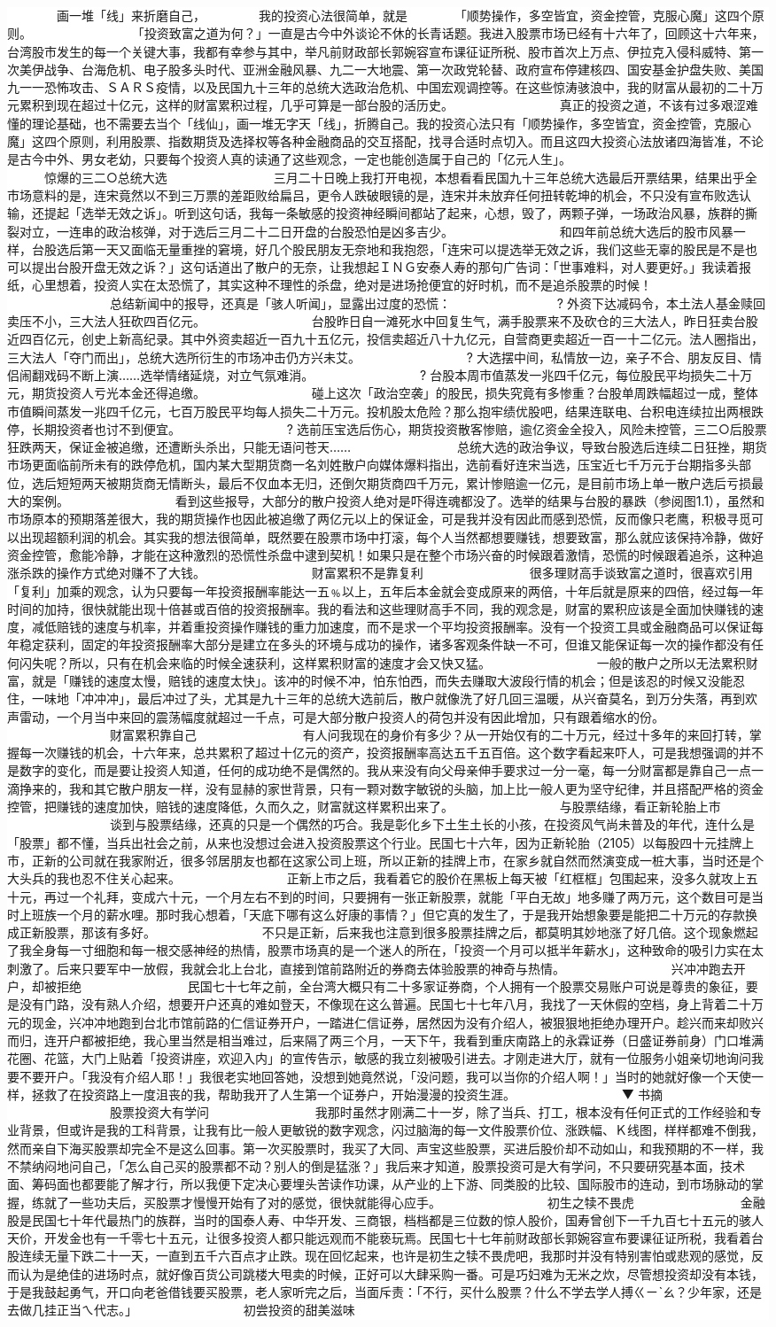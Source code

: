 　　　　画一堆「线」来折磨自己， 
　　　　我的投资心法很简单，就是 
　　　　「顺势操作，多空皆宜，资金控管，克服心魔」这四个原则。   　　　　 
　　　　「投资致富之道为何？」一直是古今中外谈论不休的长青话题。我进入股票市场已经有十六年了，回顾这十六年来，台湾股市发生的每一个关键大事，我都有幸参与其中，举凡前财政部长郭婉容宣布课征证所税、股市首次上万点、伊拉克入侵科威特、第一次美伊战争、台海危机、电子股多头时代、亚洲金融风暴、九二一大地震、第一次政党轮替、政府宣布停建核四、国安基金护盘失败、美国九一一恐怖攻击、ＳＡＲＳ疫情，以及民国九十三年的总统大选政治危机、中国宏观调控等。在这些惊涛骇浪中，我的财富从最初的二十万元累积到现在超过十亿元，这样的财富累积过程，几乎可算是一部台股的活历史。   　　　　 
　　　　真正的投资之道，不该有过多艰涩难懂的理论基础，也不需要去当个「线仙」，画一堆无字天「线」，折腾自己。我的投资心法只有「顺势操作，多空皆宜，资金控管，克服心魔」这四个原则，利用股票、指数期货及选择权等各种金融商品的交互搭配，找寻合适时点切入。而且这四大投资心法放诸四海皆准，不论是古今中外、男女老幼，只要每个投资人真的读通了这些观念，一定也能创造属于自己的「亿元人生」。   　　　　  　    
　　　惊爆的三二○总统大选   　　　　 
　　　　三月二十日晚上我打开电视，本想看看民国九十三年总统大选最后开票结果，结果出乎全市场意料的是，连宋竟然以不到三万票的差距败给扁吕，更令人跌破眼镜的是，连宋并未放弃任何扭转乾坤的机会，不只没有宣布败选认输，还提起「选举无效之诉」。听到这句话，我每一条敏感的投资神经瞬间都站了起来，心想，毁了，两颗子弹，一场政治风暴，族群的撕裂对立，一连串的政治核弹，对于选后三月二十二日开盘的台股恐怕是凶多吉少。  　　　　 
　　　　和四年前总统大选后的股市风暴一样，台股选后第一天又面临无量重挫的窘境，好几个股民朋友无奈地和我抱怨，「连宋可以提选举无效之诉，我们这些无辜的股民是不是也可以提出台股开盘无效之诉？」这句话道出了散户的无奈，让我想起ＩＮＧ安泰人寿的那句广告词：「世事难料，对人要更好。」我读着报纸，心里想着，投资人实在太恐慌了，其实这种不理性的杀盘，绝对是进场抢便宜的好时机，而不是追杀股票的时候！   　　　　 
　　　　总结新闻中的报导，还真是「骇人听闻」，显露出过度的恐慌：   　　　　 
　　　　? 外资下达减码令，本土法人基金赎回卖压不小，三大法人狂砍四百亿元。   　　　　 
　　　　台股昨日自一滩死水中回复生气，满手股票来不及砍仓的三大法人，昨日狂卖台股近四百亿元，创史上新高纪录。其中外资卖超近一百九十五亿元，投信卖超近八十九亿元，自营商更卖超近一百一十二亿元。法人圈指出，三大法人「夺门而出」，总统大选所衍生的市场冲击仍方兴未艾。   　　　　 
　　　　? 大选摆中间，私情放一边，亲子不合、朋友反目、情侣闹翻戏码不断上演……选举情绪延烧，对立气氛难消。   　　　　 
　　　　? 台股本周市值蒸发一兆四千亿元，每位股民平均损失二十万元，期货投资人亏光本金还得追缴。   　　　　 
　　　　碰上这次「政治空袭」的股民，损失究竟有多惨重？台股单周跌幅超过一成，整体市值瞬间蒸发一兆四千亿元，七百万股民平均每人损失二十万元。投机股太危险？那么抱牢绩优股吧，结果连联电、台积电连续拉出两根跌停，长期投资者也讨不到便宜。   　　　　 
　　　　? 选前压宝选后伤心，期货投资散客惨赔，逾亿资金全投入，风险未控管，三二○后股票狂跌两天，保证金被追缴，还遭断头杀出，只能无语问苍天……   　　　　 
　　　　总统大选的政治争议，导致台股选后连续二日狂挫，期货市场更面临前所未有的跌停危机，国内某大型期货商一名刘姓散户向媒体爆料指出，选前看好连宋当选，压宝近七千万元于台期指多头部位，选后短短两天被期货商无情断头，最后不仅血本无归，还倒欠期货商四千万元，累计惨赔逾一亿元，是目前市场上单一散户选后亏损最大的案例。  　　　　 
　　　　看到这些报导，大部分的散户投资人绝对是吓得连魂都没了。选举的结果与台股的暴跌（参阅图1.1），虽然和市场原本的预期落差很大，我的期货操作也因此被追缴了两亿元以上的保证金，可是我并没有因此而感到恐慌，反而像只老鹰，积极寻觅可以出现超额利润的机会。其实我的想法很简单，既然要在股票市场中打滚，每个人当然都想要赚钱，想要致富，那么就应该保持冷静，做好资金控管，愈能冷静，才能在这种激烈的恐慌性杀盘中逮到契机！如果只是在整个市场兴奋的时候跟着激情，恐慌的时候跟着追杀，这种追涨杀跌的操作方式绝对赚不了大钱。   　　　　 
　　　　财富累积不是靠复利   　　　　 
　　　　很多理财高手谈致富之道时，很喜欢引用「复利」加乘的观念，认为只要每一年投资报酬率能达一五﹪以上，五年后本金就会变成原来的两倍，十年后就是原来的四倍，经过每一年时间的加持，很快就能出现十倍甚或百倍的投资报酬率。我的看法和这些理财高手不同，我的观念是，财富的累积应该是全面加快赚钱的速度，减低赔钱的速度与机率，并着重投资操作赚钱的重力加速度，而不是求一个平均投资报酬率。没有一个投资工具或金融商品可以保证每年稳定获利，固定的年投资报酬率大部分是建立在多头的环境与成功的操作，诸多客观条件缺一不可，但谁又能保证每一次的操作都没有任何闪失呢？所以，只有在机会来临的时候全速获利，这样累积财富的速度才会又快又猛。   　　　　 
　　　　一般的散户之所以无法累积财富，就是「赚钱的速度太慢，赔钱的速度太快」。该冲的时候不冲，怕东怕西，而失去赚取大波段行情的机会；但是该忍的时候又没能忍住，一味地「冲冲冲」，最后冲过了头，尤其是九十三年的总统大选前后，散户就像洗了好几回三温暖，从兴奋莫名，到万分失落，再到欢声雷动，一个月当中来回的震荡幅度就超过一千点，可是大部分散户投资人的荷包并没有因此增加，只有跟着缩水的份。   　　　　 
　　　　财富累积靠自己   　　　　 
　　　　有人问我现在的身价有多少？从一开始仅有的二十万元，经过十多年的来回打转，掌握每一次赚钱的机会，十六年来，总共累积了超过十亿元的资产，投资报酬率高达五千五百倍。这个数字看起来吓人，可是我想强调的并不是数字的变化，而是要让投资人知道，任何的成功绝不是偶然的。我从来没有向父母亲伸手要求过一分一毫，每一分财富都是靠自己一点一滴挣来的，我和其它散户朋友一样，没有显赫的家世背景，只有一颗对数字敏锐的头脑，加上比一般人更为坚守纪律，并且搭配严格的资金控管，把赚钱的速度加快，赔钱的速度降低，久而久之，财富就这样累积出来了。   　　　　 
　　　　与股票结缘，看正新轮胎上市   　　　　 
　　　　谈到与股票结缘，还真的只是一个偶然的巧合。我是彰化乡下土生土长的小孩，在投资风气尚未普及的年代，连什么是「股票」都不懂，当兵出社会之前，从来也没想过会进入投资股票这个行业。民国七十六年，因为正新轮胎（2105）以每股四十元挂牌上市，正新的公司就在我家附近，很多邻居朋友也都在这家公司上班，所以正新的挂牌上市，在家乡就自然而然演变成一桩大事，当时还是个大头兵的我也忍不住关心起来。  　　　　 
　　　　正新上市之后，我看着它的股价在黑板上每天被「红框框」包围起来，没多久就攻上五十元，再过一个礼拜，变成六十元，一个月左右不到的时间，只要拥有一张正新股票，就能「平白无故」地多赚了两万元，这个数目可是当时上班族一个月的薪水哩。那时我心想着，「天底下哪有这么好康的事情？」但它真的发生了，于是我开始想象要是能把二十万元的存款换成正新股票，那该有多好。  　　　　 
　　　　不只是正新，后来我也注意到很多股票挂牌之后，都莫明其妙地涨了好几倍。这个现象燃起了我全身每一寸细胞和每一根交感神经的热情，股票市场真的是一个迷人的所在，「投资一个月可以抵半年薪水」，这种致命的吸引力实在太刺激了。后来只要军中一放假，我就会北上台北，直接到馆前路附近的券商去体验股票的神奇与热情。   　　　　 
　　　　兴冲冲跑去开户，却被拒绝   　　　　 
　　　　民国七十七年之前，全台湾大概只有二十多家证券商，个人拥有一个股票交易账户可说是尊贵的象征，要是没有门路，没有熟人介绍，想要开户还真的难如登天，不像现在这么普遍。民国七十七年八月，我找了一天休假的空档，身上背着二十万元的现金，兴冲冲地跑到台北市馆前路的仁信证券开户，一踏进仁信证券，居然因为没有介绍人，被狠狠地拒绝办理开户。趁兴而来却败兴而归，连开户都被拒绝，我心里当然是相当难过，后来隔了两三个月，一天下午，我看到重庆南路上的永霖证券（日盛证券前身）门口堆满花圈、花篮，大门上贴着「投资讲座，欢迎入内」的宣传告示，敏感的我立刻被吸引进去。才刚走进大厅，就有一位服务小姐亲切地询问我要不要开户。「我没有介绍人耶！」我很老实地回答她，没想到她竟然说，「没问题，我可以当你的介绍人啊！」当时的她就好像一个天使一样，拯救了在投资路上一度沮丧的我，帮助我开了人生第一个证券户，开始漫漫的投资生涯。  　　　　 
　　　　▼ 书摘   　　　　 
　　　　股票投资大有学问   　　　　 
　　　　我那时虽然才刚满二十一岁，除了当兵、打工，根本没有任何正式的工作经验和专业背景，但或许是我的工科背景，让我有比一般人更敏锐的数字观念，闪过脑海的每一文件股票价位、涨跌幅、Ｋ线图，样样都难不倒我，然而亲自下海买股票却完全不是这么回事。第一次买股票时，我买了大同、声宝这些股票，买进后股价却不动如山，和我预期的不一样，我不禁纳闷地问自己，「怎么自己买的股票都不动？别人的倒是猛涨？」我后来才知道，股票投资可是大有学问，不只要研究基本面，技术面、筹码面也都要能了解才行，所以我便下定决心要埋头苦读作功课，从产业的上下游、同类股的比较、国际股市的连动，到市场脉动的掌握，练就了一些功夫后，买股票才慢慢开始有了对的感觉，很快就能得心应手。   　　　　 
　　　　初生之犊不畏虎   　　　　 
　　　　金融股是民国七十年代最热门的族群，当时的国泰人寿、中华开发、三商银，档档都是三位数的惊人股价，国寿曾创下一千九百七十五元的骇人天价，开发金也有一千零七十五元，让很多投资人都只能远观而不能亵玩焉。民国七十七年前财政部长郭婉容宣布要课征证所税，我看着台股连续无量下跌二十一天，一直到五千六百点才止跌。现在回忆起来，也许是初生之犊不畏虎吧，我那时并没有特别害怕或悲观的感觉，反而认为是绝佳的进场时点，就好像百货公司跳楼大甩卖的时候，正好可以大肆采购一番。可是巧妇难为无米之炊，尽管想投资却没有本钱，于是我鼓起勇气，开口向老爸借钱要买股票，老人家听完之后，当面斥责：「不行，买什么股票？什么不学去学人搏ㄍㄧˋㄠ？少年家，还是去做几挂正当ㄟ代志。」   　　　　 
　　　　初尝投资的甜美滋味   　　　　 